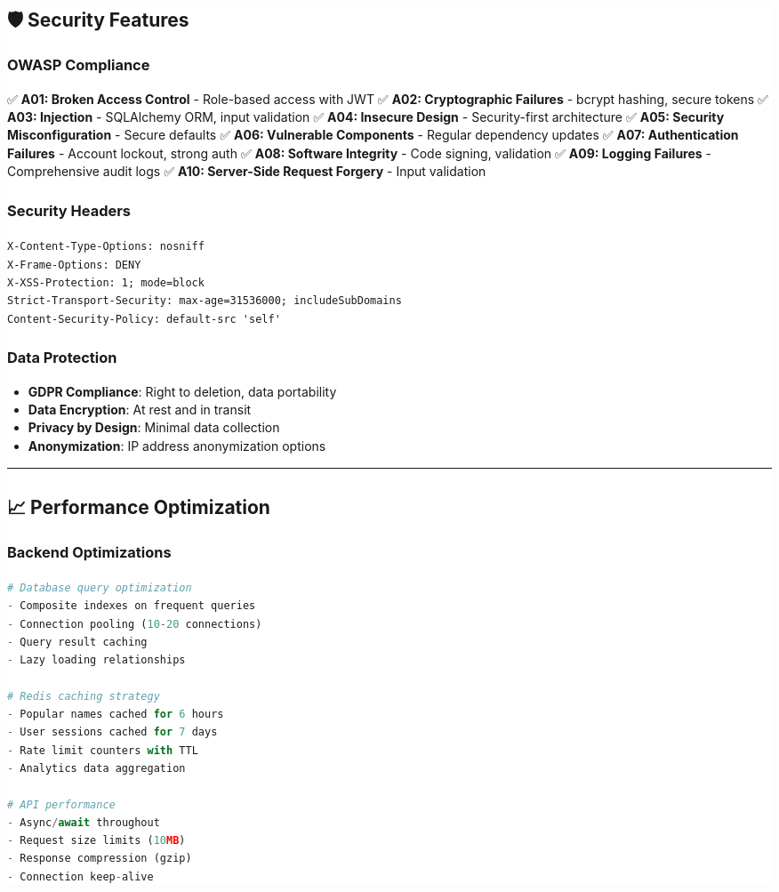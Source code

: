 
## 🛡️ **Security Features**

### **OWASP Compliance**

✅ **A01: Broken Access Control** - Role-based access with JWT
✅ **A02: Cryptographic Failures** - bcrypt hashing, secure tokens
✅ **A03: Injection** - SQLAlchemy ORM, input validation
✅ **A04: Insecure Design** - Security-first architecture
✅ **A05: Security Misconfiguration** - Secure defaults
✅ **A06: Vulnerable Components** - Regular dependency updates
✅ **A07: Authentication Failures** - Account lockout, strong auth
✅ **A08: Software Integrity** - Code signing, validation
✅ **A09: Logging Failures** - Comprehensive audit logs
✅ **A10: Server-Side Request Forgery** - Input validation

### **Security Headers**

```http
X-Content-Type-Options: nosniff
X-Frame-Options: DENY
X-XSS-Protection: 1; mode=block
Strict-Transport-Security: max-age=31536000; includeSubDomains
Content-Security-Policy: default-src 'self'
```

### **Data Protection**

- **GDPR Compliance**: Right to deletion, data portability
- **Data Encryption**: At rest and in transit
- **Privacy by Design**: Minimal data collection
- **Anonymization**: IP address anonymization options

---

## 📈 **Performance Optimization**

### **Backend Optimizations**

```python
# Database query optimization
- Composite indexes on frequent queries
- Connection pooling (10-20 connections)
- Query result caching
- Lazy loading relationships

# Redis caching strategy
- Popular names cached for 6 hours
- User sessions cached for 7 days
- Rate limit counters with TTL
- Analytics data aggregation

# API performance
- Async/await throughout
- Request size limits (10MB)
- Response compression (gzip)
- Connection keep-alive
```
